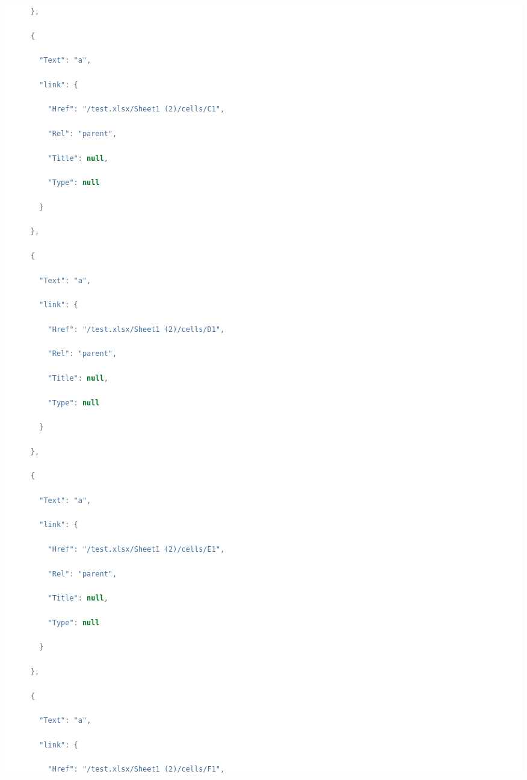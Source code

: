 ```java
      },

      {

        "Text": "a",

        "link": {

          "Href": "/test.xlsx/Sheet1 (2)/cells/C1",

          "Rel": "parent",

          "Title": null,

          "Type": null

        }

      },

      {

        "Text": "a",

        "link": {

          "Href": "/test.xlsx/Sheet1 (2)/cells/D1",

          "Rel": "parent",

          "Title": null,

          "Type": null

        }

      },

      {

        "Text": "a",

        "link": {

          "Href": "/test.xlsx/Sheet1 (2)/cells/E1",

          "Rel": "parent",

          "Title": null,

          "Type": null

        }

      },

      {

        "Text": "a",

        "link": {

          "Href": "/test.xlsx/Sheet1 (2)/cells/F1",
```